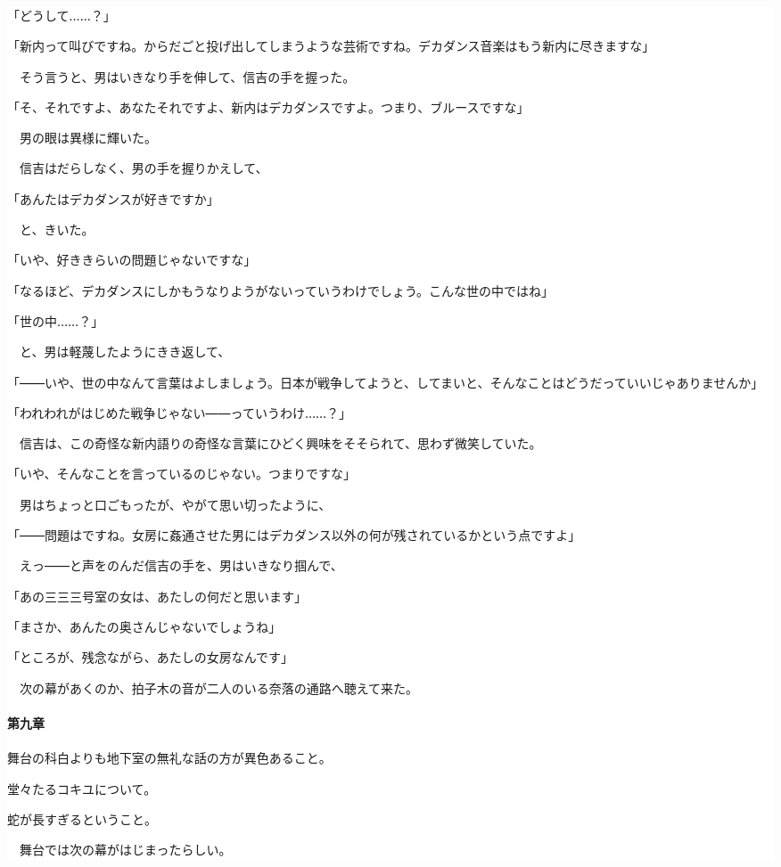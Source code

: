「どうして……？」

「新内って叫びですね。からだごと投げ出してしまうような芸術ですね。デカダンス音楽はもう新内に尽きますな」

　そう言うと、男はいきなり手を伸して、信吉の手を握った。

「そ、それですよ、あなたそれですよ、新内はデカダンスですよ。つまり、ブルースですな」

　男の眼は異様に輝いた。

　信吉はだらしなく、男の手を握りかえして、

「あんたはデカダンスが好きですか」

　と、きいた。

「いや、好ききらいの問題じゃないですな」

「なるほど、デカダンスにしかもうなりようがないっていうわけでしょう。こんな世の中ではね」

「世の中……？」

　と、男は軽蔑したようにきき返して、

「――いや、世の中なんて言葉はよしましょう。日本が戦争してようと、してまいと、そんなことはどうだっていいじゃありませんか」

「われわれがはじめた戦争じゃない――っていうわけ……？」

　信吉は、この奇怪な新内語りの奇怪な言葉にひどく興味をそそられて、思わず微笑していた。

「いや、そんなことを言っているのじゃない。つまりですな」

　男はちょっと口ごもったが、やがて思い切ったように、

「――問題はですね。女房に姦通させた男にはデカダンス以外の何が残されているかという点ですよ」

　えっ――と声をのんだ信吉の手を、男はいきなり掴んで、

「あの三三三号室の女は、あたしの何だと思います」

「まさか、あんたの奥さんじゃないでしょうね」

「ところが、残念ながら、あたしの女房なんです」

　次の幕があくのか、拍子木の音が二人のいる奈落の通路へ聴えて来た。



#### 第九章






舞台の科白よりも地下室の無礼な話の方が異色あること。

堂々たるコキユについて。

蛇が長すぎるということ。







　舞台では次の幕がはじまったらしい。

